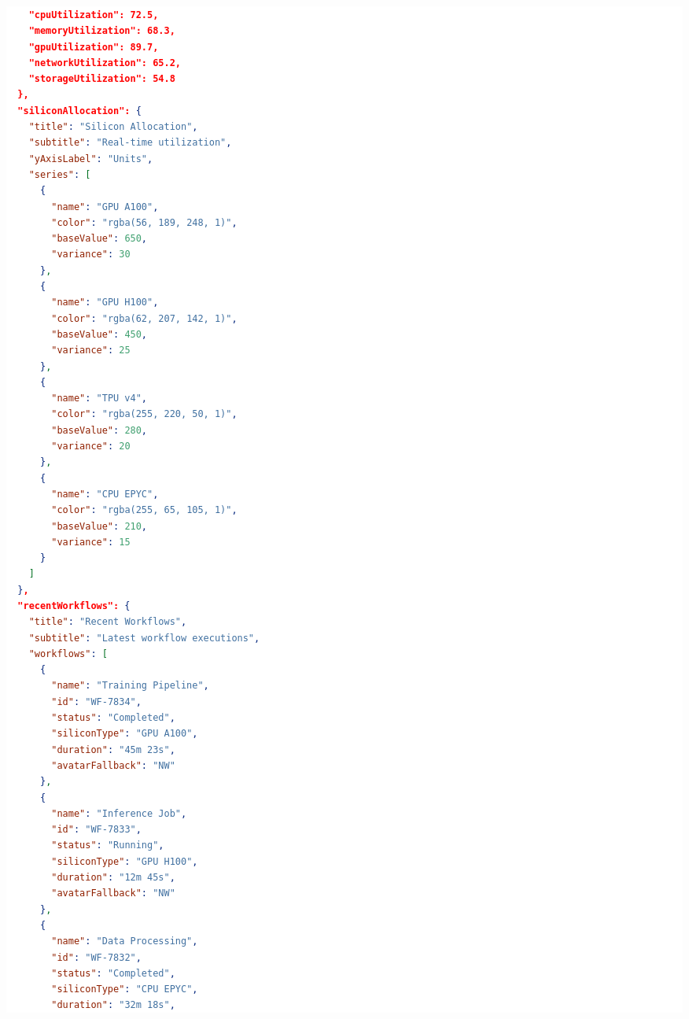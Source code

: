 ```json
    "cpuUtilization": 72.5,
    "memoryUtilization": 68.3,
    "gpuUtilization": 89.7,
    "networkUtilization": 65.2,
    "storageUtilization": 54.8
  },
  "siliconAllocation": {
    "title": "Silicon Allocation",
    "subtitle": "Real-time utilization",
    "yAxisLabel": "Units",
    "series": [
      {
        "name": "GPU A100",
        "color": "rgba(56, 189, 248, 1)",
        "baseValue": 650,
        "variance": 30
      },
      {
        "name": "GPU H100",
        "color": "rgba(62, 207, 142, 1)",
        "baseValue": 450,
        "variance": 25
      },
      {
        "name": "TPU v4",
        "color": "rgba(255, 220, 50, 1)",
        "baseValue": 280,
        "variance": 20
      },
      {
        "name": "CPU EPYC",
        "color": "rgba(255, 65, 105, 1)",
        "baseValue": 210,
        "variance": 15
      }
    ]
  },
  "recentWorkflows": {
    "title": "Recent Workflows",
    "subtitle": "Latest workflow executions",
    "workflows": [
      {
        "name": "Training Pipeline",
        "id": "WF-7834",
        "status": "Completed",
        "siliconType": "GPU A100",
        "duration": "45m 23s",
        "avatarFallback": "NW"
      },
      {
        "name": "Inference Job",
        "id": "WF-7833",
        "status": "Running",
        "siliconType": "GPU H100",
        "duration": "12m 45s",
        "avatarFallback": "NW"
      },
      {
        "name": "Data Processing",
        "id": "WF-7832",
        "status": "Completed",
        "siliconType": "CPU EPYC",
        "duration": "32m 18s",
```